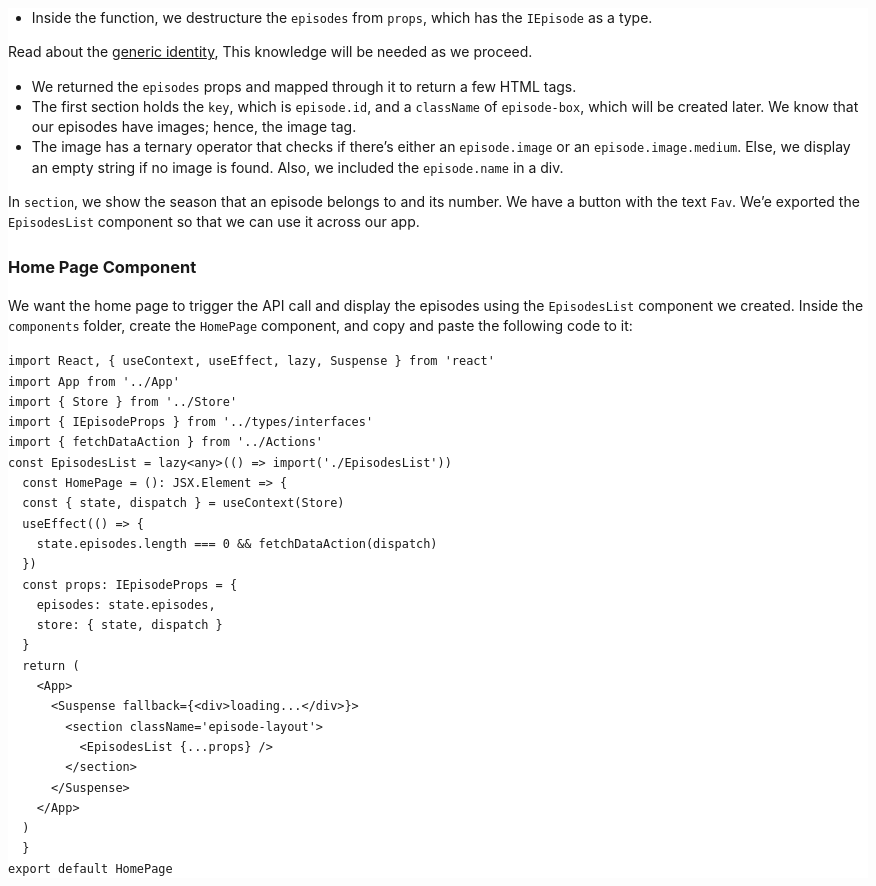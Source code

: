 - Inside the function, we destructure the `episodes` from `props`, which has the `IEpisode` as a type.

Read about the [generic identity](https://www.typescriptlang.org/docs/handbook/generics.html), This knowledge will be needed as we proceed.

- We returned the `episodes` props and mapped through it to return a few HTML tags.
- The first section holds the `key`, which is `episode.id`, and a `className` of `episode-box`, which will be created later. We know that our episodes have images; hence, the image tag.
- The image has a ternary operator that checks if there’s either an `episode.image` or an `episode.image.medium`. Else, we display an empty string if no image is found. Also, we included the `episode.name` in a div.

In `section`, we show the season that an episode belongs to and its number. We have a button with the text `Fav`. We’e exported the `EpisodesList` component so that we can use it across our app.

### Home Page Component

We want the home page to trigger the API call and display the episodes using the `EpisodesList` component we created. Inside the `components` folder, create the `HomePage` component, and copy and paste the following code to it:

<div class="break-out">

 <pre><code class="language-typescript">import React, { useContext, useEffect, lazy, Suspense } from 'react'
import App from '../App'
import { Store } from '../Store'
import { IEpisodeProps } from '../types/interfaces'
import { fetchDataAction } from '../Actions'
const EpisodesList = lazy&lt;any&gt;(() =&gt; import('./EpisodesList'))
  const HomePage = (): JSX.Element =&gt; {
  const { state, dispatch } = useContext(Store)
  useEffect(() =&gt; {
    state.episodes.length === 0 && fetchDataAction(dispatch)
  })
  const props: IEpisodeProps = {
    episodes: state.episodes,
    store: { state, dispatch }
  }
  return (
    &lt;App&gt;
      &lt;Suspense fallback={&lt;div&gt;loading...&lt;/div&gt;}&gt;
        &lt;section className='episode-layout'&gt;
          &lt;EpisodesList {...props} /&gt;
        &lt;/section&gt;
      &lt;/Suspense&gt;
    &lt;/App&gt;
  )
  }
export default HomePage
</code></pre>
</div>
